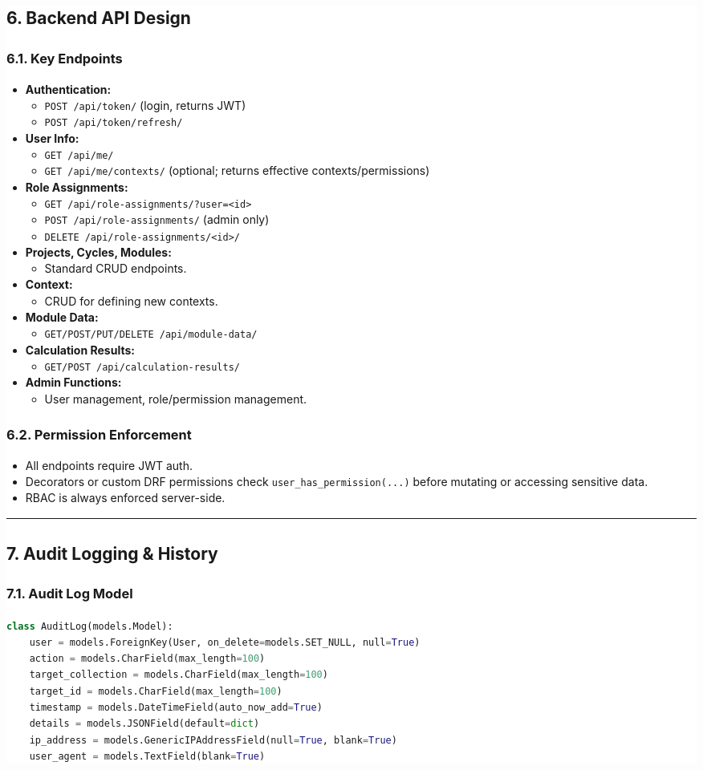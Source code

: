 
## 6. **Backend API Design**

### 6.1. Key Endpoints

- **Authentication:**
  - `POST /api/token/` (login, returns JWT)
  - `POST /api/token/refresh/`
- **User Info:**
  - `GET /api/me/`
  - `GET /api/me/contexts/` (optional; returns effective contexts/permissions)
- **Role Assignments:**
  - `GET /api/role-assignments/?user=<id>`
  - `POST /api/role-assignments/` (admin only)
  - `DELETE /api/role-assignments/<id>/`
- **Projects, Cycles, Modules:**
  - Standard CRUD endpoints.
- **Context:**
  - CRUD for defining new contexts.
- **Module Data:**
  - `GET/POST/PUT/DELETE /api/module-data/`
- **Calculation Results:**
  - `GET/POST /api/calculation-results/`
- **Admin Functions:**
  - User management, role/permission management.

### 6.2. Permission Enforcement

- All endpoints require JWT auth.
- Decorators or custom DRF permissions check `user_has_permission(...)` before mutating or accessing sensitive data.
- RBAC is always enforced server-side.

---

## 7. **Audit Logging & History**

### 7.1. Audit Log Model

```python
class AuditLog(models.Model):
    user = models.ForeignKey(User, on_delete=models.SET_NULL, null=True)
    action = models.CharField(max_length=100)
    target_collection = models.CharField(max_length=100)
    target_id = models.CharField(max_length=100)
    timestamp = models.DateTimeField(auto_now_add=True)
    details = models.JSONField(default=dict)
    ip_address = models.GenericIPAddressField(null=True, blank=True)
    user_agent = models.TextField(blank=True)
```
